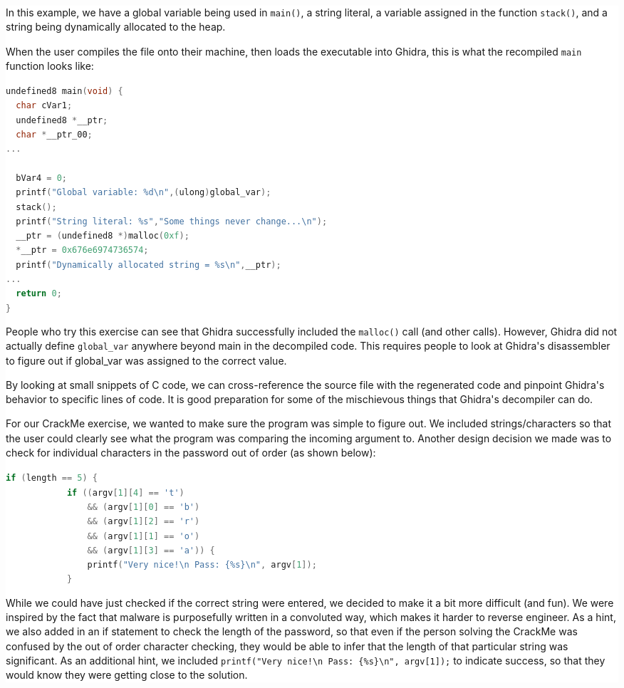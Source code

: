 In this example, we have a global variable being used in `main()`, a string literal, a variable assigned in the function `stack()`, and a string being dynamically allocated to the heap. 

When the user compiles the file onto their machine, then loads the executable into Ghidra, this is what the recompiled `main` function looks like:

```c
undefined8 main(void) {
  char cVar1;
  undefined8 *__ptr;
  char *__ptr_00;
...
  
  bVar4 = 0;
  printf("Global variable: %d\n",(ulong)global_var);
  stack();
  printf("String literal: %s","Some things never change...\n");
  __ptr = (undefined8 *)malloc(0xf);
  *__ptr = 0x676e6974736574;
  printf("Dynamically allocated string = %s\n",__ptr);
...
  return 0;
}
```

People who try this exercise can see that Ghidra successfully included the `malloc()` call (and other calls). However, Ghidra did not actually define `global_var` anywhere beyond main in the decompiled code. This requires people to look at Ghidra's disassembler to figure out if global_var was assigned to the correct value. 

By looking at small snippets of C code, we can cross-reference the source file with the regenerated code and pinpoint Ghidra's behavior to specific lines of code. It is good preparation for some of the mischievous things that Ghidra's decompiler can do. 

For our CrackMe exercise, we wanted to make sure the program was simple to figure out. We included strings/characters so that the user could clearly see what the program was comparing the incoming argument to. Another design decision we made was to check for individual characters in the password out of order (as shown below):

```c
if (length == 5) {
            if ((argv[1][4] == 't')
                && (argv[1][0] == 'b')
                && (argv[1][2] == 'r')
                && (argv[1][1] == 'o')
                && (argv[1][3] == 'a')) {
                printf("Very nice!\n Pass: {%s}\n", argv[1]);
            }
```

While we could have just checked if the correct string were entered, we decided to make it a bit more difficult (and fun). We were inspired by the fact that malware is purposefully written in a convoluted way, which makes it harder to reverse engineer. As a hint, we also added in an if statement to check the length of the password, so that even if the person solving the CrackMe was confused by the out of order character checking, they would be able to infer that the length of that particular string was significant. As an additional hint, we included `printf("Very nice!\n Pass: {%s}\n", argv[1]);` to indicate success, so that they would know they were getting close to the solution.
